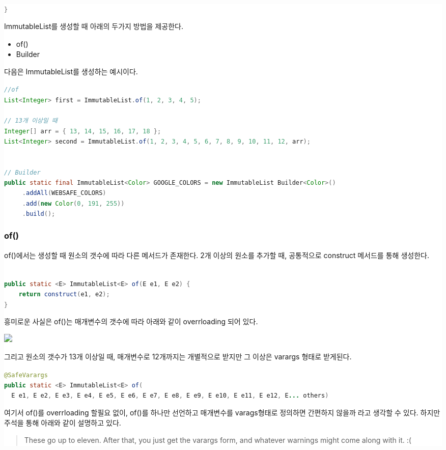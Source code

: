 ~~~java
}
~~~


ImmutableList를 생성할 때 아래의 두가지 방법을 제공한다.

- of()
- Builder


다음은 ImmutableList를 생성하는 예시이다.

~~~java
//of
List<Integer> first = ImmutableList.of(1, 2, 3, 4, 5);

// 13개 이상일 때
Integer[] arr = { 13, 14, 15, 16, 17, 18 };
List<Integer> second = ImmutableList.of(1, 2, 3, 4, 5, 6, 7, 8, 9, 10, 11, 12, arr);


// Builder
public static final ImmutableList<Color> GOOGLE_COLORS = new ImmutableList Builder<Color>()
	 .addAll(WEBSAFE_COLORS)
	 .add(new Color(0, 191, 255))
	 .build();
~~~
### of()

of()에서는 생성할 때 원소의 갯수에 따라 다른 메서드가 존재한다.
2개 이상의 원소를 추가할 때, 공통적으로 construct 메서드를 통해 생성한다.
~~~java

public static <E> ImmutableList<E> of(E e1, E e2) {
	return construct(e1, e2);
}

~~~

흥미로운 사실은 of()는 매개변수의 갯수에 따라 아래와 같이 overrloading 되어 있다.

![](https://blog.kakaocdn.net/dn/5fxIi/btq65Tnng3H/fIA9HanAJwo2jiISVNhQsK/img.png)

그리고 원소의 갯수가 13개 이상일 때, 매개변수로 12개까지는 개별적으로 받지만 그 이상은 varargs 형태로 받게된다.

~~~java
@SafeVarargs
public static <E> ImmutableList<E> of(
  E e1, E e2, E e3, E e4, E e5, E e6, E e7, E e8, E e9, E e10, E e11, E e12, E... others)
~~~

여기서 of()를 overrloading 할필요 없이, of()를 하나만 선언하고 매개변수를 varags형태로 정의하면 간편하지 않을까 라고 생각할 수 있다. 하지만 주석을 통해 아래와 같이 설명하고 있다. 

> These go up to eleven. After that, you just get the varargs form, and
> whatever warnings might come along with it. :(
